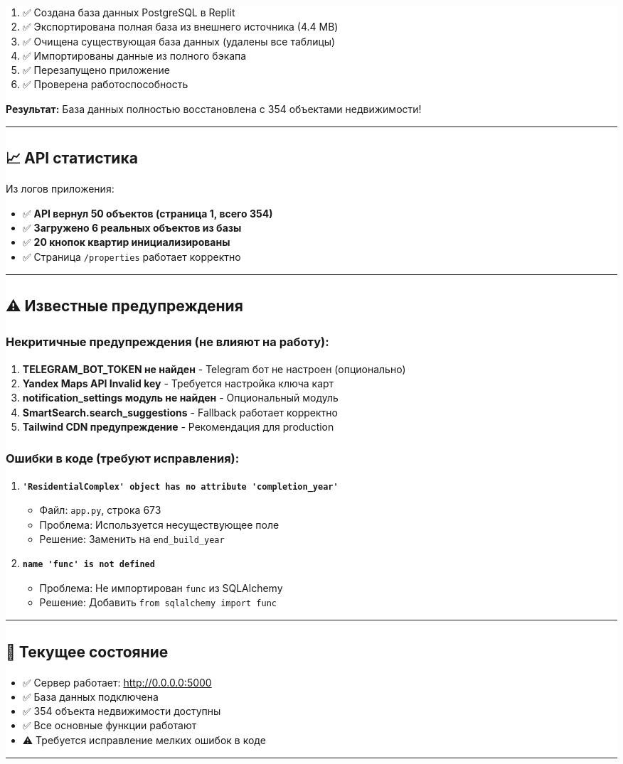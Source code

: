 1. ✅ Создана база данных PostgreSQL в Replit
2. ✅ Экспортирована полная база из внешнего источника (4.4 MB)
3. ✅ Очищена существующая база данных (удалены все таблицы)
4. ✅ Импортированы данные из полного бэкапа
5. ✅ Перезапущено приложение
6. ✅ Проверена работоспособность

**Результат:** База данных полностью восстановлена с 354 объектами недвижимости!

---

## 📈 API статистика

Из логов приложения:
- ✅ **API вернул 50 объектов (страница 1, всего 354)**
- ✅ **Загружено 6 реальных объектов из базы**
- ✅ **20 кнопок квартир инициализированы**
- ✅ Страница `/properties` работает корректно

---

## ⚠️ Известные предупреждения

### Некритичные предупреждения (не влияют на работу):

1. **TELEGRAM_BOT_TOKEN не найден** - Telegram бот не настроен (опционально)
2. **Yandex Maps API Invalid key** - Требуется настройка ключа карт
3. **notification_settings модуль не найден** - Опциональный модуль
4. **SmartSearch.search_suggestions** - Fallback работает корректно
5. **Tailwind CDN предупреждение** - Рекомендация для production

### Ошибки в коде (требуют исправления):

1. **`'ResidentialComplex' object has no attribute 'completion_year'`**
   - Файл: `app.py`, строка 673
   - Проблема: Используется несуществующее поле
   - Решение: Заменить на `end_build_year`

2. **`name 'func' is not defined`**
   - Проблема: Не импортирован `func` из SQLAlchemy
   - Решение: Добавить `from sqlalchemy import func`

---

## 🎯 Текущее состояние

- ✅ Сервер работает: http://0.0.0.0:5000
- ✅ База данных подключена
- ✅ 354 объекта недвижимости доступны
- ✅ Все основные функции работают
- ⚠️ Требуется исправление мелких ошибок в коде

---
